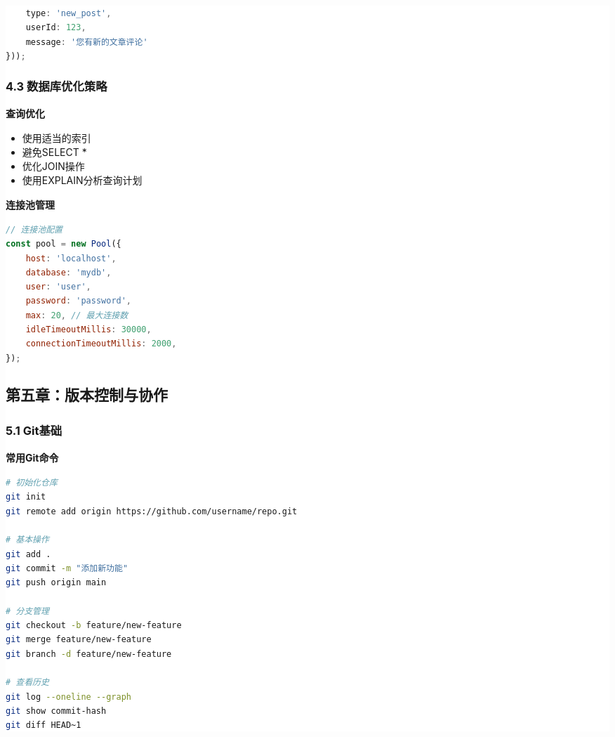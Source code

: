 ```javascript
    type: 'new_post',
    userId: 123,
    message: '您有新的文章评论'
}));
```

### 4.3 数据库优化策略

**查询优化**
- 使用适当的索引
- 避免SELECT *
- 优化JOIN操作
- 使用EXPLAIN分析查询计划

**连接池管理**
```javascript
// 连接池配置
const pool = new Pool({
    host: 'localhost',
    database: 'mydb',
    user: 'user',
    password: 'password',
    max: 20, // 最大连接数
    idleTimeoutMillis: 30000,
    connectionTimeoutMillis: 2000,
});
```

## 第五章：版本控制与协作

### 5.1 Git基础

**常用Git命令**
```bash
# 初始化仓库
git init
git remote add origin https://github.com/username/repo.git

# 基本操作
git add .
git commit -m "添加新功能"
git push origin main

# 分支管理
git checkout -b feature/new-feature
git merge feature/new-feature
git branch -d feature/new-feature

# 查看历史
git log --oneline --graph
git show commit-hash
git diff HEAD~1
```
